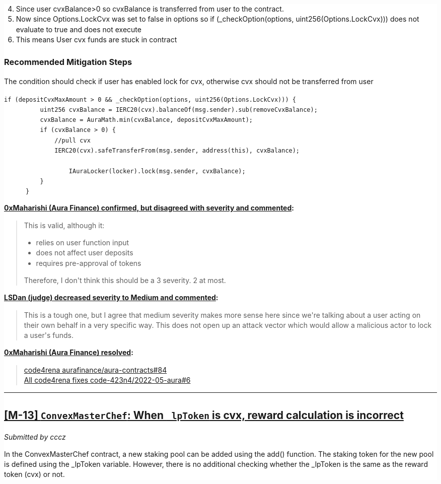 4.  Since user cvxBalance>0 so cvxBalance is transferred from user to the contract.
5.  Now since Options.LockCvx was set to false in options so if (\_checkOption(options, uint256(Options.LockCvx))) does not evaluate to true and does not execute
6.  This means User cvx funds are stuck in contract

### Recommended Mitigation Steps

The condition should check if user has enabled lock for cvx, otherwise cvx should not be transferred from user

    if (depositCvxMaxAmount > 0 && _checkOption(options, uint256(Options.LockCvx))) {
              uint256 cvxBalance = IERC20(cvx).balanceOf(msg.sender).sub(removeCvxBalance);
              cvxBalance = AuraMath.min(cvxBalance, depositCvxMaxAmount);
              if (cvxBalance > 0) {
                  //pull cvx
                  IERC20(cvx).safeTransferFrom(msg.sender, address(this), cvxBalance);

                      IAuraLocker(locker).lock(msg.sender, cvxBalance);
              }
          }

**[0xMaharishi (Aura Finance) confirmed, but disagreed with severity and commented](https://github.com/code-423n4/2022-05-aura-findings/issues/108#issuecomment-1137625568):**
 > This is valid, although it:
> 
> - relies on user function input
> - does not affect user deposits
> - requires pre-approval of tokens
> 
> Therefore, I don't think this should be a 3 severity. 2 at most.

**[LSDan (judge) decreased severity to Medium and commented](https://github.com/code-423n4/2022-05-aura-findings/issues/108#issuecomment-1160694547):**
 > This is a tough one, but I agree that medium severity makes more sense here since we're talking about a user acting on their own behalf in a very specific way. This does not open up an attack vector which would allow a malicious actor to lock a user's funds.

**[0xMaharishi (Aura Finance) resolved](https://github.com/code-423n4/2022-05-aura-findings/issues/108):**
 > [code4rena aurafinance/aura-contracts#84](https://github.com/aurafinance/aura-contracts/pull/84)<br>
 > [All code4rena fixes code-423n4/2022-05-aura#6](https://github.com/code-423n4/2022-05-aura/pull/6)



***

## [[M-13] `ConvexMasterChef`: When `_lpToken` is cvx, reward calculation is incorrect](https://github.com/code-423n4/2022-05-aura-findings/issues/151)
_Submitted by cccz_

In the ConvexMasterChef contract, a new staking pool can be added using the add() function. The staking token for the new pool is defined using the \_lpToken variable. However, there is no additional checking whether the \_lpToken is the same as the reward token (cvx) or not.
